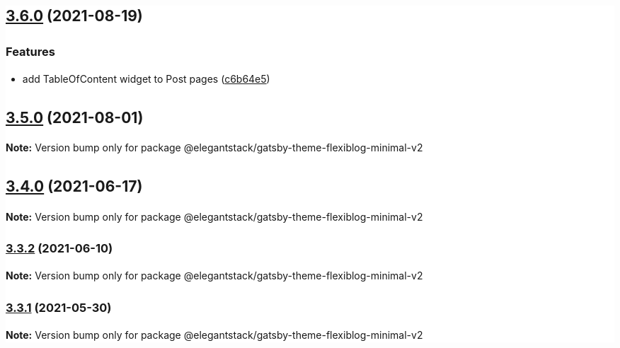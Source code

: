 


## [3.6.0](https://gitlab.com/alimoosavi15/gatsby-theme-flexiblog/compare/@elegantstack/gatsby-theme-flexiblog-minimal-v2@3.5.0...@elegantstack/gatsby-theme-flexiblog-minimal-v2@3.6.0) (2021-08-19)


### Features

* add TableOfContent widget to Post pages ([c6b64e5](https://gitlab.com/alimoosavi15/gatsby-theme-flexiblog/commit/c6b64e592174206d42a9e3559c6025faf4546509))



## [3.5.0](https://gitlab.com/alimoosavi15/gatsby-theme-flexiblog/compare/@elegantstack/gatsby-theme-flexiblog-minimal-v2@3.4.0...@elegantstack/gatsby-theme-flexiblog-minimal-v2@3.5.0) (2021-08-01)

**Note:** Version bump only for package @elegantstack/gatsby-theme-flexiblog-minimal-v2






## [3.4.0](https://gitlab.com/alimoosavi15/gatsby-theme-flexiblog/compare/@elegantstack/gatsby-theme-flexiblog-minimal-v2@3.3.2...@elegantstack/gatsby-theme-flexiblog-minimal-v2@3.4.0) (2021-06-17)

**Note:** Version bump only for package @elegantstack/gatsby-theme-flexiblog-minimal-v2






### [3.3.2](https://gitlab.com/alimoosavi15/gatsby-theme-flexiblog/compare/@elegantstack/gatsby-theme-flexiblog-minimal-v2@3.3.1...@elegantstack/gatsby-theme-flexiblog-minimal-v2@3.3.2) (2021-06-10)

**Note:** Version bump only for package @elegantstack/gatsby-theme-flexiblog-minimal-v2





### [3.3.1](https://gitlab.com/alimoosavi15/gatsby-theme-flexiblog/compare/@elegantstack/gatsby-theme-flexiblog-minimal-v2@3.3.0...@elegantstack/gatsby-theme-flexiblog-minimal-v2@3.3.1) (2021-05-30)

**Note:** Version bump only for package @elegantstack/gatsby-theme-flexiblog-minimal-v2



